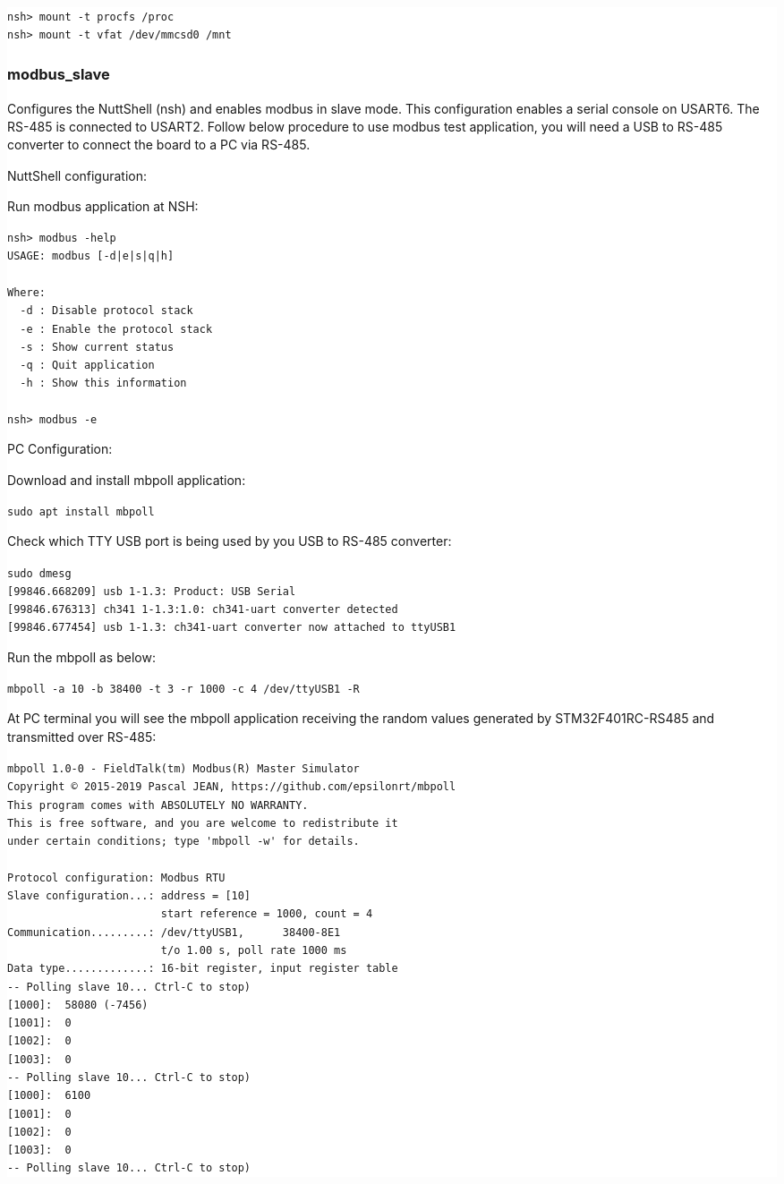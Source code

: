     nsh> mount -t procfs /proc
    nsh> mount -t vfat /dev/mmcsd0 /mnt

### modbus\_slave

Configures the NuttShell (nsh) and enables modbus in slave mode. This
configuration enables a serial console on USART6. The RS-485 is
connected to USART2. Follow below procedure to use modbus test
application, you will need a USB to RS-485 converter to connect the
board to a PC via RS-485.

NuttShell configuration:

Run modbus application at NSH:

    nsh> modbus -help
    USAGE: modbus [-d|e|s|q|h]
    
    Where:
      -d : Disable protocol stack
      -e : Enable the protocol stack
      -s : Show current status
      -q : Quit application
      -h : Show this information
    
    nsh> modbus -e

PC Configuration:

Download and install mbpoll application:

    sudo apt install mbpoll

Check which TTY USB port is being used by you USB to RS-485 converter:

    sudo dmesg
    [99846.668209] usb 1-1.3: Product: USB Serial
    [99846.676313] ch341 1-1.3:1.0: ch341-uart converter detected
    [99846.677454] usb 1-1.3: ch341-uart converter now attached to ttyUSB1

Run the mbpoll as below:

    mbpoll -a 10 -b 38400 -t 3 -r 1000 -c 4 /dev/ttyUSB1 -R

At PC terminal you will see the mbpoll application receiving the random
values generated by STM32F401RC-RS485 and transmitted over RS-485:

    mbpoll 1.0-0 - FieldTalk(tm) Modbus(R) Master Simulator
    Copyright © 2015-2019 Pascal JEAN, https://github.com/epsilonrt/mbpoll
    This program comes with ABSOLUTELY NO WARRANTY.
    This is free software, and you are welcome to redistribute it
    under certain conditions; type 'mbpoll -w' for details.
    
    Protocol configuration: Modbus RTU
    Slave configuration...: address = [10]
                            start reference = 1000, count = 4
    Communication.........: /dev/ttyUSB1,      38400-8E1
                            t/o 1.00 s, poll rate 1000 ms
    Data type.............: 16-bit register, input register table
    -- Polling slave 10... Ctrl-C to stop)
    [1000]:  58080 (-7456)
    [1001]:  0
    [1002]:  0
    [1003]:  0
    -- Polling slave 10... Ctrl-C to stop)
    [1000]:  6100
    [1001]:  0
    [1002]:  0
    [1003]:  0
    -- Polling slave 10... Ctrl-C to stop)
